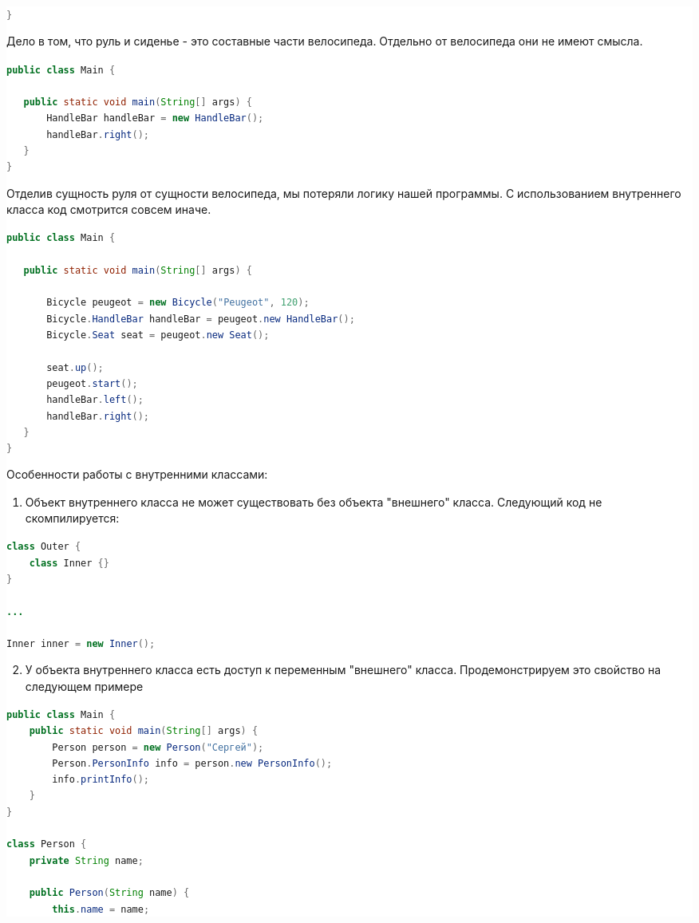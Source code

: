 ```java
}
```

Дело в том, что руль и сиденье - это составные части велосипеда. Отдельно от велосипеда они не имеют смысла.

```java
public class Main {

   public static void main(String[] args) {
       HandleBar handleBar = new HandleBar();
       handleBar.right();
   }
}
```

Отделив сущность руля от сущности велосипеда, мы потеряли логику нашей программы. С использованием внутреннего класса код смотрится совсем иначе.

```java
public class Main {

   public static void main(String[] args) {

       Bicycle peugeot = new Bicycle("Peugeot", 120);
       Bicycle.HandleBar handleBar = peugeot.new HandleBar();
       Bicycle.Seat seat = peugeot.new Seat();

       seat.up();
       peugeot.start();
       handleBar.left();
       handleBar.right();
   }
}
```

Особенности работы с внутренними классами:

1. Объект внутреннего класса не может существовать без объекта "внешнего" класса. Следующий код не скомпилируется:

```java
class Outer {
    class Inner {}
}

...

Inner inner = new Inner();
```

2. У объекта внутреннего класса есть доступ к переменным "внешнего" класса. Продемонстрируем это свойство на следующем примере

```java
public class Main {
    public static void main(String[] args) {
        Person person = new Person("Сергей");
        Person.PersonInfo info = person.new PersonInfo();
        info.printInfo();
    }
}

class Person {
    private String name;

    public Person(String name) {
        this.name = name;
```